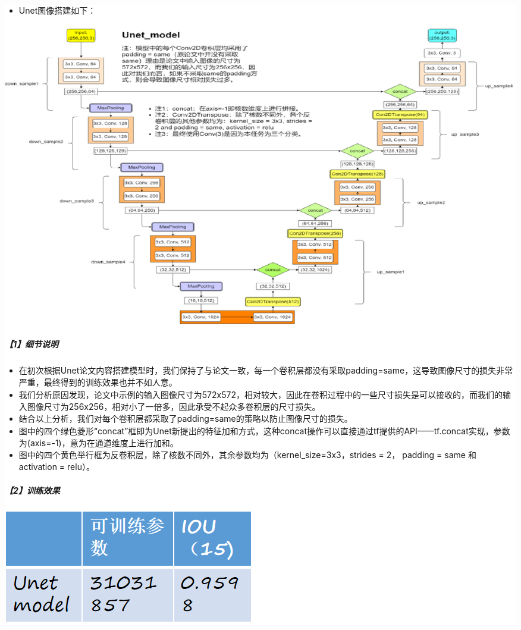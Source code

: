 * Unet图像搭建如下：



![image-20230101152025036](./image/image-20230101152025036.png)





##### 【1】细节说明

* 在初次根据Unet论文内容搭建模型时，我们保持了与论文一致，每一个卷积层都没有采取padding=same，这导致图像尺寸的损失非常严重，最终得到的训练效果也并不如人意。
* 我们分析原因发现，论文中示例的输入图像尺寸为572x572，相对较大，因此在卷积过程中的一些尺寸损失是可以接收的，而我们的输入图像尺寸为256x256，相对小了一倍多，因此承受不起众多卷积层的尺寸损失。
* 结合以上分析，我们对每个卷积层都采取了padding=same的策略以防止图像尺寸的损失。
* 图中的四个绿色菱形“concat”框即为Unet新提出的特征加和方式，这种concat操作可以直接通过tf提供的API——tf.concat实现，参数为(axis=-1)，意为在通道维度上进行加和。
* 图中的四个黄色举行框为反卷积层，除了核数不同外，其余参数均为（kernel_size=3x3，strides = 2， padding = same 和 activation = relu）。



##### 【2】训练效果

![image-20230101154532979](./image/image-20230101154532979.png)

